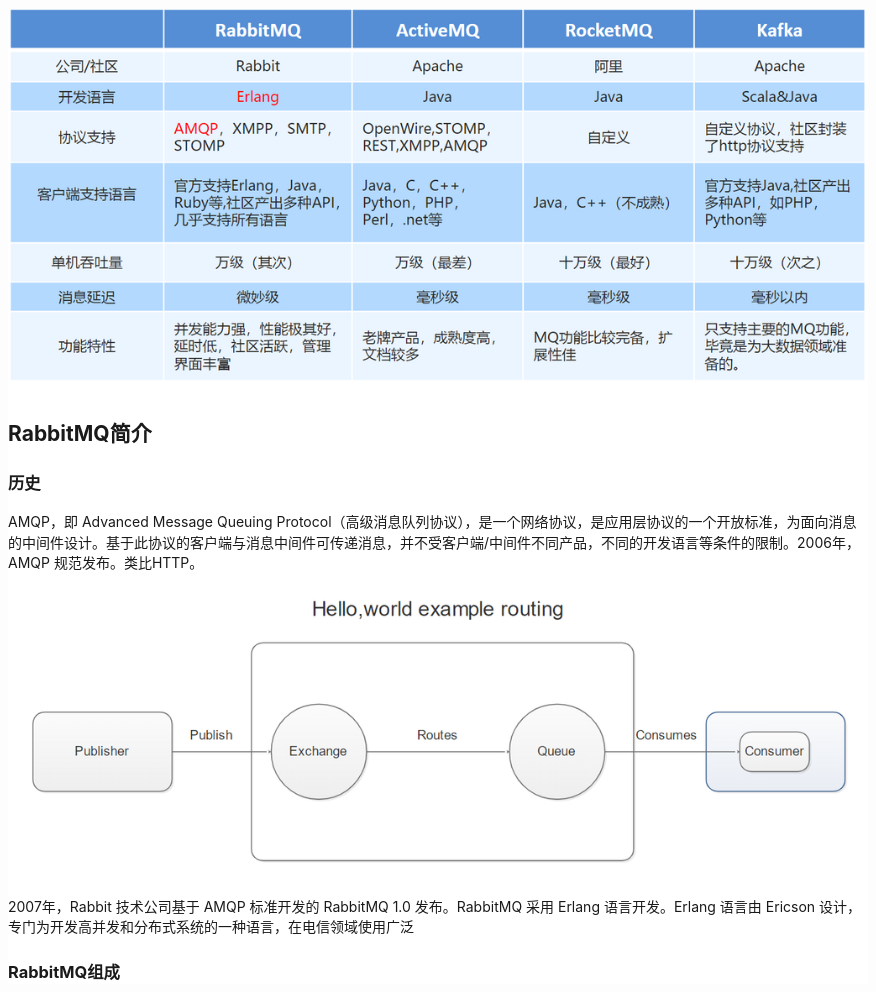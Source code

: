 ![image-20221207223428344](images/image-20221207223428344.png)



## RabbitMQ简介

### 历史

AMQP，即 Advanced Message Queuing Protocol（高级消息队列协议），是一个网络协议，是应用层协议的一个开放标准，为面向消息的中间件设计。基于此协议的客户端与消息中间件可传递消息，并不受客户端/中间件不同产品，不同的开发语言等条件的限制。2006年，AMQP 规范发布。类比HTTP。

![image-20221207223737405](images/image-20221207223737405.png)

2007年，Rabbit 技术公司基于 AMQP 标准开发的 RabbitMQ 1.0 发布。RabbitMQ 采用 Erlang 语言开发。Erlang 语言由 Ericson 设计，专门为开发高并发和分布式系统的一种语言，在电信领域使用广泛



### RabbitMQ组成

